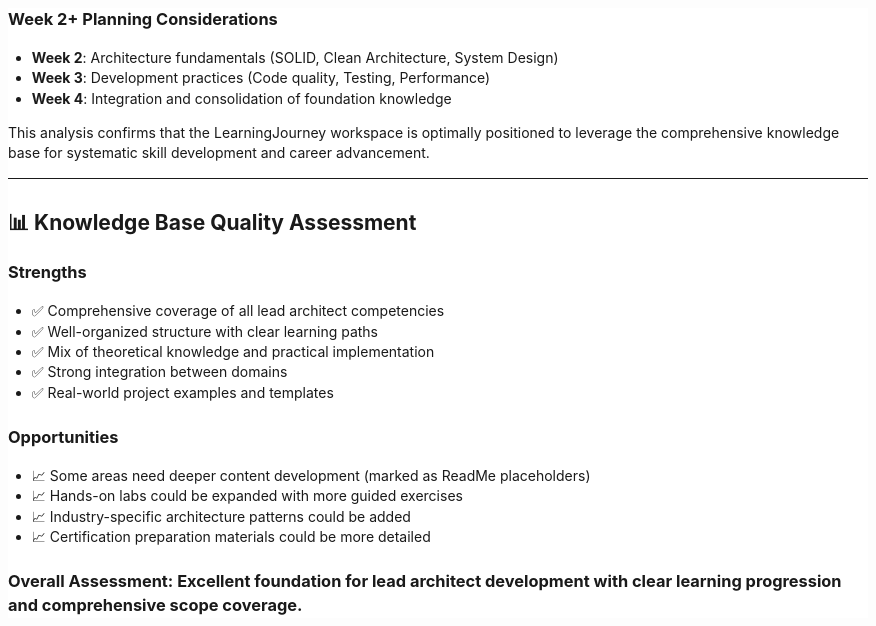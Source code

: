 ### **Week 2+ Planning Considerations**

- **Week 2**: Architecture fundamentals (SOLID, Clean Architecture, System Design)
- **Week 3**: Development practices (Code quality, Testing, Performance)
- **Week 4**: Integration and consolidation of foundation knowledge

This analysis confirms that the LearningJourney workspace is optimally positioned to leverage the comprehensive knowledge base for systematic skill development and career advancement.

---

## 📊 Knowledge Base Quality Assessment

### **Strengths**

- ✅ Comprehensive coverage of all lead architect competencies
- ✅ Well-organized structure with clear learning paths
- ✅ Mix of theoretical knowledge and practical implementation
- ✅ Strong integration between domains
- ✅ Real-world project examples and templates

### **Opportunities**

- 📈 Some areas need deeper content development (marked as ReadMe placeholders)
- 📈 Hands-on labs could be expanded with more guided exercises
- 📈 Industry-specific architecture patterns could be added
- 📈 Certification preparation materials could be more detailed

### **Overall Assessment**: **Excellent** foundation for lead architect development with clear learning progression and comprehensive scope coverage.
